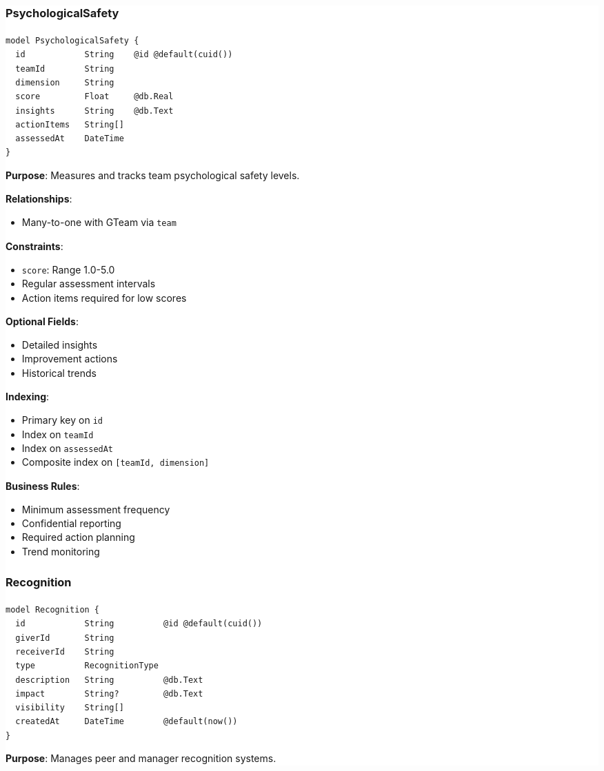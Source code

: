 ### PsychologicalSafety
```prisma
model PsychologicalSafety {
  id            String    @id @default(cuid())
  teamId        String
  dimension     String    
  score         Float     @db.Real
  insights      String    @db.Text
  actionItems   String[]
  assessedAt    DateTime
}
```
**Purpose**: Measures and tracks team psychological safety levels.

**Relationships**:
- Many-to-one with GTeam via `team`

**Constraints**:
- `score`: Range 1.0-5.0
- Regular assessment intervals
- Action items required for low scores

**Optional Fields**:
- Detailed insights
- Improvement actions
- Historical trends

**Indexing**:
- Primary key on `id`
- Index on `teamId`
- Index on `assessedAt`
- Composite index on `[teamId, dimension]`

**Business Rules**:
- Minimum assessment frequency
- Confidential reporting
- Required action planning
- Trend monitoring

### Recognition
```prisma
model Recognition {
  id            String          @id @default(cuid())
  giverId       String
  receiverId    String
  type          RecognitionType
  description   String          @db.Text
  impact        String?         @db.Text
  visibility    String[]
  createdAt     DateTime        @default(now())
}
```
**Purpose**: Manages peer and manager recognition systems.
